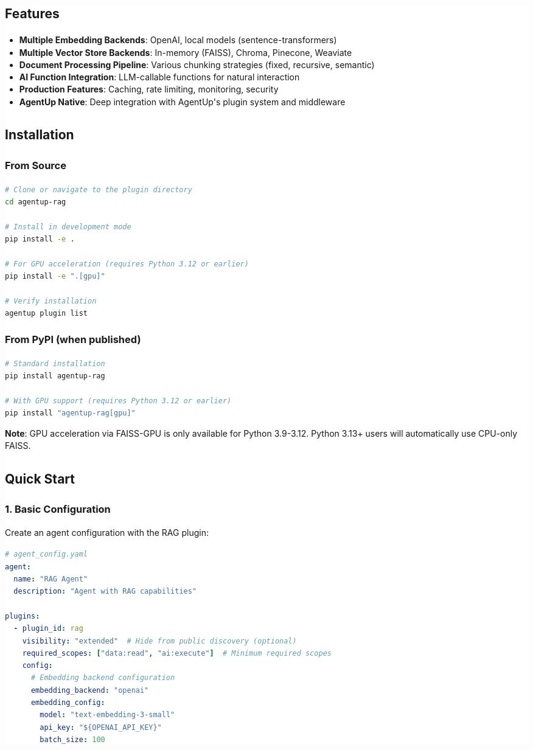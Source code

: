 ## Features

- **Multiple Embedding Backends**: OpenAI, local models (sentence-transformers)
- **Multiple Vector Store Backends**: In-memory (FAISS), Chroma, Pinecone, Weaviate
- **Document Processing Pipeline**: Various chunking strategies (fixed, recursive, semantic)
- **AI Function Integration**: LLM-callable functions for natural interaction
- **Production Features**: Caching, rate limiting, monitoring, security
- **AgentUp Native**: Deep integration with AgentUp's plugin system and middleware

## Installation

### From Source

```bash
# Clone or navigate to the plugin directory
cd agentup-rag

# Install in development mode
pip install -e .

# For GPU acceleration (requires Python 3.12 or earlier)
pip install -e ".[gpu]"

# Verify installation
agentup plugin list
```

### From PyPI (when published)

```bash
# Standard installation
pip install agentup-rag

# With GPU support (requires Python 3.12 or earlier)
pip install "agentup-rag[gpu]"
```

**Note**: GPU acceleration via FAISS-GPU is only available for Python 3.9-3.12. Python 3.13+ users will automatically use CPU-only FAISS.

## Quick Start

### 1. Basic Configuration

Create an agent configuration with the RAG plugin:

```yaml
# agent_config.yaml
agent:
  name: "RAG Agent"
  description: "Agent with RAG capabilities"

plugins:
  - plugin_id: rag
    visibility: "extended"  # Hide from public discovery (optional)
    required_scopes: ["data:read", "ai:execute"]  # Minimum required scopes
    config:
      # Embedding backend configuration
      embedding_backend: "openai"
      embedding_config:
        model: "text-embedding-3-small"
        api_key: "${OPENAI_API_KEY}"
        batch_size: 100

```